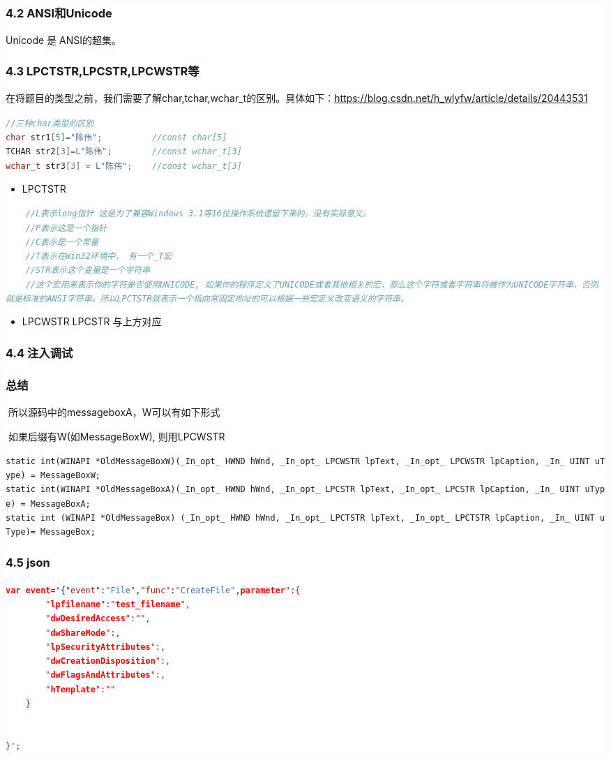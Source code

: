 ### 4.2 ANSI和Unicode

Unicode 是 ANSI的超集。

### 4.3 LPCTSTR,LPCSTR,LPCWSTR等

在将题目的类型之前，我们需要了解char,tchar,wchar_t的区别。具体如下：https://blog.csdn.net/h_wlyfw/article/details/20443531

~~~c++
//三种char类型的区别
char str1[5]="陈伟";			//const char[5]
TCHAR str2[3]=L"陈伟";		//const wchar_t[3]
wchar_t str3[3] = L"陈伟";	//const wchar_t[3]
~~~

- LPCTSTR

~~~c
    //L表示long指针 这是为了兼容Windows 3.1等16位操作系统遗留下来的。没有实际意义。
    //P表示这是一个指针
    //C表示是一个常量
    //T表示在Win32环境中， 有一个_T宏
    //STR表示这个变量是一个字符串
	//这个宏用来表示你的字符是否使用UNICODE, 如果你的程序定义了UNICODE或者其他相关的宏，那么这个字符或者字符串将被作为UNICODE字符串，否则就是标准的ANSI字符串。所以LPCTSTR就表示一个指向常固定地址的可以根据一些宏定义改变语义的字符串。
~~~

- LPCWSTR  LPCSTR 与上方对应

### 4.4 注入调试

### 总结

​		所以源码中的messageboxA，W可以有如下形式

​		如果后缀有W(如MessageBoxW), 则用LPCWSTR

~~~assembly
static int(WINAPI *OldMessageBoxW)(_In_opt_ HWND hWnd, _In_opt_ LPCWSTR lpText, _In_opt_ LPCWSTR lpCaption, _In_ UINT uType) = MessageBoxW;
static int(WINAPI *OldMessageBoxA)(_In_opt_ HWND hWnd, _In_opt_ LPCSTR lpText, _In_opt_ LPCSTR lpCaption, _In_ UINT uType) = MessageBoxA;
static int (WINAPI *OldMessageBox) (_In_opt_ HWND hWnd, _In_opt_ LPCTSTR lpText, _In_opt_ LPCTSTR lpCaption, _In_ UINT uType)= MessageBox;
~~~

### 4.5 json

~~~json
var event='{"event":"File","func":"CreateFile",parameter":{
		"lpfilename":"test_filename",
		"dwDesiredAccess":"",
		"dwShareMode":,
		"lpSecurityAttributes":,
		"dwCreationDisposition":,
		"dwFlagsAndAttributes":,
		"hTemplate":""
	}


}';
~~~
